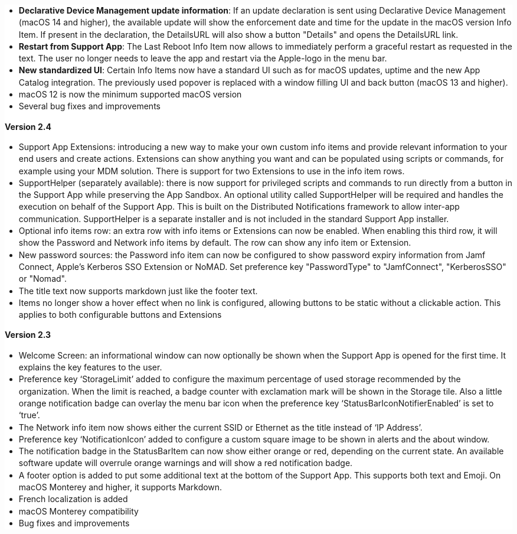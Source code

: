 * **Declarative Device Management update information**: If an update declaration is sent using Declarative Device Management (macOS 14 and higher), the available update will show the enforcement date and time for the update in the macOS version Info Item. If present in the declaration, the DetailsURL will also show a button "Details" and opens the DetailsURL link.
* **Restart from Support App**: The Last Reboot Info Item now allows to immediately perform a graceful restart as requested in the text. The user no longer needs to leave the app and restart via the Apple-logo in the menu bar.
* **New standardized UI**: Certain Info Items now have a standard UI such as for macOS updates, uptime and the new App Catalog integration. The previously used popover is replaced with a window filling UI and back button (macOS 13 and higher).
* macOS 12 is now the minimum supported macOS version
* Several bug fixes and improvements

**Version 2.4**
* Support App Extensions: introducing a new way to make your own custom info items and provide relevant information to your end users and create actions. Extensions can show anything you want and can be populated using scripts or commands, for example using your MDM solution. There is support for two Extensions to use in the info item rows.
* SupportHelper (separately available): there is now support for privileged scripts and commands to run directly from a button in the Support App while preserving the App Sandbox. An optional utility called SupportHelper will be required and handles the execution on behalf of the Support App. This is built on the Distributed Notifications framework to allow inter-app communication. SupportHelper is a separate installer and is not included in the standard Support App installer.
* Optional info items row: an extra row with info items or Extensions can now be enabled. When enabling this third row, it will show the Password and Network info items by default. The row can show any info item or Extension.
* New password sources: the Password info item can now be configured to show password expiry information from Jamf Connect, Apple’s Kerberos SSO Extension or NoMAD. Set preference key "PasswordType" to "JamfConnect", "KerberosSSO" or "Nomad".
* The title text now supports markdown just like the footer text.
* Items no longer show a hover effect when no link is configured, allowing buttons to be static without a clickable action. This applies to both configurable buttons and Extensions

**Version 2.3**
* Welcome Screen: an informational window can now optionally be shown when the Support App is opened for the first time. It explains the key features to the user.
* Preference key ‘StorageLimit’ added to configure the maximum percentage of used storage recommended by the organization. When the limit is reached, a badge counter with exclamation mark will be shown in the Storage tile. Also a little orange notification badge can overlay the menu bar icon when the preference key ‘StatusBarIconNotifierEnabled’ is set to ‘true’.
* The Network info item now shows either the current SSID or Ethernet as the title instead of ‘IP Address’.
* Preference key ‘NotificationIcon’ added to configure a custom square image to be shown in alerts and the about window.
* The notification badge in the StatusBarItem can now show either orange or red, depending on the current state. An available software update will overrule orange warnings and will show a red notification badge.
* A footer option is added to put some additional text at the bottom of the Support App. This supports both text and Emoji. On macOS Monterey and higher, it supports Markdown.
* French localization is added
* macOS Monterey compatibility
* Bug fixes and improvements
